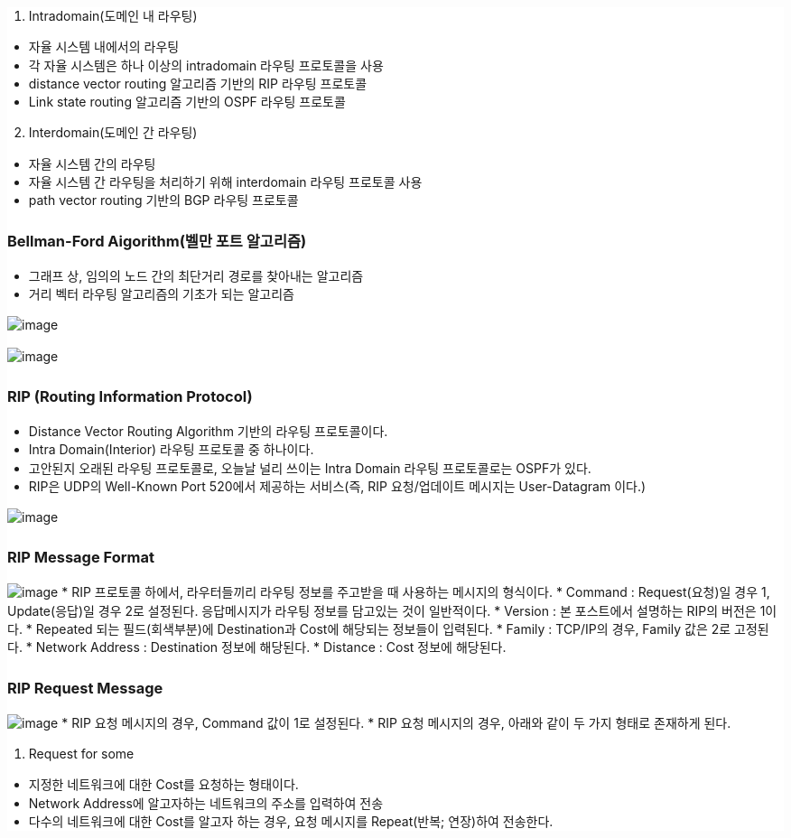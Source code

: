
1. Intradomain(도메인 내 라우팅)
* 자율 시스템 내에서의 라우팅
* 각 자율 시스템은 하나 이상의 intradomain 라우팅 프로토콜을 사용
* distance vector routing 알고리즘 기반의 RIP 라우팅 프로토콜
* Link state routing 알고리즘 기반의 OSPF 라우팅 프로토콜

2. Interdomain(도메인 간 라우팅)
* 자율 시스템 간의 라우팅
* 자율 시스템 간 라우팅을 처리하기 위해 interdomain 라우팅 프로토콜 사용
* path vector routing 기반의 BGP 라우팅 프로토콜

### Bellman-Ford Aigorithm(벨만 포트 알고리즘)
* 그래프 상, 임의의 노드 간의 최단거리 경로를 찾아내는 알고리즘
* 거리 벡터 라우팅 알고리즘의 기초가 되는 알고리즘


![image](https://user-images.githubusercontent.com/49769190/176885273-e4feeb6a-7d6f-4705-bf14-a479350bdc4c.png)

![image](https://user-images.githubusercontent.com/49769190/176885342-f907c799-14a0-4026-8fa7-703c55feac47.png)


### RIP (Routing Information Protocol)
* Distance Vector Routing Algorithm 기반의 라우팅 프로토콜이다.
* Intra Domain(Interior) 라우팅 프로토콜 중 하나이다.
* 고안된지 오래된 라우팅 프로토콜로, 오늘날 널리 쓰이는 Intra Domain 라우팅 프로토콜로는 OSPF가 있다.
* RIP은 UDP의 Well-Known Port 520에서 제공하는 서비스(즉, RIP 요청/업데이트 메시지는 User-Datagram 이다.)

<img width="771" alt="image" src="https://user-images.githubusercontent.com/49769190/176881985-b2f15ab3-b6dd-4d21-ade0-c5745f8dd11b.png">


### RIP Message Format

<img width="816" alt="image" src="https://user-images.githubusercontent.com/49769190/176882178-87e109b2-e2a9-4036-aa7b-e04a894a8385.png">
* RIP 프로토콜 하에서, 라우터들끼리 라우팅 정보를 주고받을 때 사용하는 메시지의 형식이다.
* Command : Request(요청)일 경우 1, Update(응답)일 경우 2로 설정된다. 응답메시지가 라우팅 정보를 담고있는 것이 일반적이다.
* Version : 본 포스트에서 설명하는 RIP의 버전은 1이다.
* Repeated 되는 필드(회색부분)에 Destination과 Cost에 해당되는 정보들이 입력된다.
* Family : TCP/IP의 경우, Family 값은 2로 고정된다.
* Network Address : Destination 정보에 해당된다.
* Distance : Cost 정보에 해당된다.

### RIP Request Message
<img width="817" alt="image" src="https://user-images.githubusercontent.com/49769190/176882351-4b6569e2-e78a-4991-bcb2-7feadb2ffe19.png">
* RIP 요청 메시지의 경우, Command 값이 1로 설정된다.
* RIP 요청 메시지의 경우, 아래와 같이 두 가지 형태로 존재하게 된다.

1. Request for some
* 지정한 네트워크에 대한 Cost를 요청하는 형태이다.
* Network Address에 알고자하는 네트워크의 주소를 입력하여 전송
* 다수의 네트워크에 대한 Cost를 알고자 하는 경우, 요청 메시지를 Repeat(반복; 연장)하여 전송한다.
